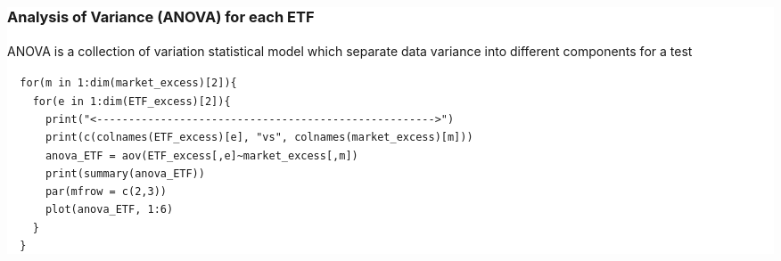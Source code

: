 ### Analysis of Variance (ANOVA) for each ETF
ANOVA is a collection of variation statistical model which separate data variance into different components for a test
```  
  for(m in 1:dim(market_excess)[2]){
    for(e in 1:dim(ETF_excess)[2]){
      print("<----------------------------------------------------->")
      print(c(colnames(ETF_excess)[e], "vs", colnames(market_excess)[m]))
      anova_ETF = aov(ETF_excess[,e]~market_excess[,m])
      print(summary(anova_ETF))
      par(mfrow = c(2,3))
      plot(anova_ETF, 1:6)
    }
  }
  ```

